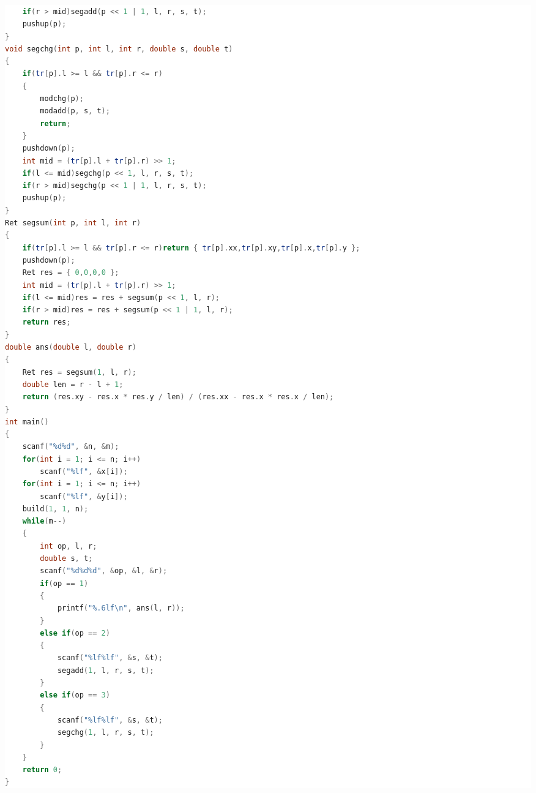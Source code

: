 ``` cpp
	if(r > mid)segadd(p << 1 | 1, l, r, s, t);
	pushup(p);
}
void segchg(int p, int l, int r, double s, double t)
{
	if(tr[p].l >= l && tr[p].r <= r)
	{
		modchg(p);
		modadd(p, s, t);
		return;
	}
	pushdown(p);
	int mid = (tr[p].l + tr[p].r) >> 1;
	if(l <= mid)segchg(p << 1, l, r, s, t);
	if(r > mid)segchg(p << 1 | 1, l, r, s, t);
	pushup(p);
}
Ret segsum(int p, int l, int r)
{
	if(tr[p].l >= l && tr[p].r <= r)return { tr[p].xx,tr[p].xy,tr[p].x,tr[p].y };
	pushdown(p);
	Ret res = { 0,0,0,0 };
	int mid = (tr[p].l + tr[p].r) >> 1;
	if(l <= mid)res = res + segsum(p << 1, l, r);
	if(r > mid)res = res + segsum(p << 1 | 1, l, r);
	return res;
}
double ans(double l, double r)
{
	Ret res = segsum(1, l, r);
	double len = r - l + 1;
	return (res.xy - res.x * res.y / len) / (res.xx - res.x * res.x / len);
}
int main()
{
	scanf("%d%d", &n, &m);
	for(int i = 1; i <= n; i++)
		scanf("%lf", &x[i]);
	for(int i = 1; i <= n; i++)
		scanf("%lf", &y[i]);
	build(1, 1, n);
	while(m--)
	{
		int op, l, r;
		double s, t;
		scanf("%d%d%d", &op, &l, &r);
		if(op == 1)
		{
			printf("%.6lf\n", ans(l, r));
		}
		else if(op == 2)
		{
			scanf("%lf%lf", &s, &t);
			segadd(1, l, r, s, t);
		}
		else if(op == 3)
		{
			scanf("%lf%lf", &s, &t);
			segchg(1, l, r, s, t);
		}
	}
	return 0;
}
```
